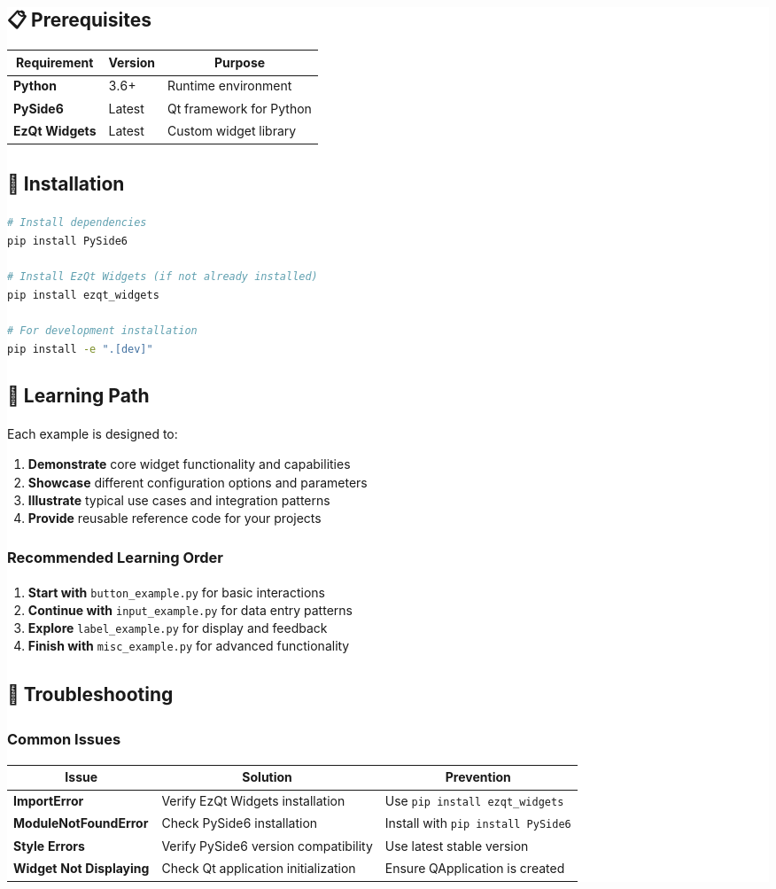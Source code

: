 ## 📋 Prerequisites

| Requirement | Version | Purpose |
|-------------|---------|---------|
| **Python** | 3.6+ | Runtime environment |
| **PySide6** | Latest | Qt framework for Python |
| **EzQt Widgets** | Latest | Custom widget library |

## 🔧 Installation

```bash
# Install dependencies
pip install PySide6

# Install EzQt Widgets (if not already installed)
pip install ezqt_widgets

# For development installation
pip install -e ".[dev]"
```

## 📖 Learning Path

Each example is designed to:

1. **Demonstrate** core widget functionality and capabilities
2. **Showcase** different configuration options and parameters
3. **Illustrate** typical use cases and integration patterns
4. **Provide** reusable reference code for your projects

### Recommended Learning Order
1. **Start with** `button_example.py` for basic interactions
2. **Continue with** `input_example.py` for data entry patterns
3. **Explore** `label_example.py` for display and feedback
4. **Finish with** `misc_example.py` for advanced functionality

## 🐛 Troubleshooting

### Common Issues

| Issue | Solution | Prevention |
|-------|----------|------------|
| **ImportError** | Verify EzQt Widgets installation | Use `pip install ezqt_widgets` |
| **ModuleNotFoundError** | Check PySide6 installation | Install with `pip install PySide6` |
| **Style Errors** | Verify PySide6 version compatibility | Use latest stable version |
| **Widget Not Displaying** | Check Qt application initialization | Ensure QApplication is created |
